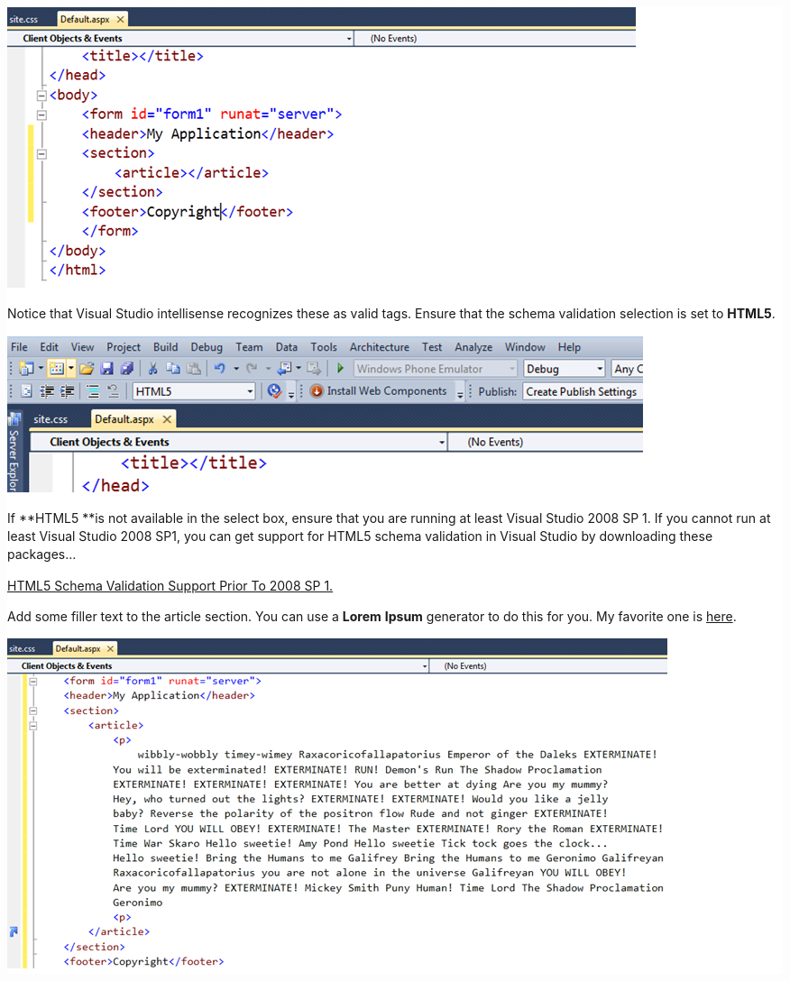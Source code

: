 ![Semantic Tags](/tutorials/asp.net/images/hello-html5-semantic-tags.png)

Notice that Visual Studio intellisense recognizes these as valid tags.  Ensure
that the schema validation selection is set to **HTML5**.

![HTML5 Schema Validation](/tutorials/asp.net/images/hello-html5-html5-schema-validation.png)

If **HTML5 **is not available in the select box, ensure that you are running
at least Visual Studio 2008 SP 1.  If you cannot run at least Visual Studio
2008 SP1, you can get support for HTML5 schema validation in Visual Studio by
downloading these packages…

[HTML5 Schema Validation Support Prior To 2008 SP 1.][21]

Add some filler text to the article section.  You can use a **Lorem**
**Ipsum** generator to do this for you.  My favorite one is [here][22].

![Lorem Ipsum](/tutorials/asp.net/images/hello-html5-lorem-ipsum.png)


   [2]: http://www.css3.info/ (CSS3 . Info - All you ever needed to know about CSS3)
   [3]: http://www.css3.info/preview/rgba/ (RGBA colors - CSS3 . Info)
   [4]: http://en.wikipedia.org/wiki/HSL_and_HSV (HSL and HSV - Wikipedia, the free encyclopedia)
   [5]: http://en.wikipedia.org/wiki/Geolocation (Geolocation - Wikipedia, the free encyclopedia)
   [6]: http://dev.w3.org/geo/api/spec-source-orientation.html (DeviceOrientation Event Specification)
   [7]: http://www.w3.org/TR/FileAPI/ (File API)
   [8]: https://developer.mozilla.org/en/DOM/Manipulating_the_browser_history (Manipulating the browser history - MDN)
   [9]: http://remysharp.com/2010/10/08/what-is-a-polyfill/ (What is a Polyfill?)
   [12]: http://www.w3schools.com/tags/tag_doctype.asp
   [21]: http://blogs.msdn.com/b/webdevtools/archive/2009/11/18/html-5-intellisense-and-validation-schema-for-visual-studio-2008-and-visual-web-developer.aspx
   [22]: http://dalekipsum.com/
   [31]: http://modernizr.com/
   [34]: http://html5rocks.com
   [35]: http://html5doctor.com/